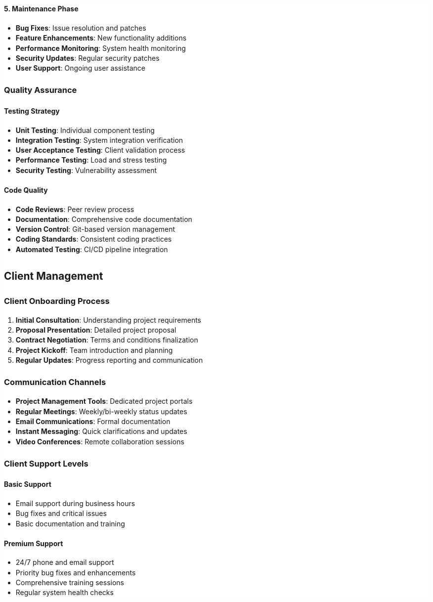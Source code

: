 #### 5. Maintenance Phase
- **Bug Fixes**: Issue resolution and patches
- **Feature Enhancements**: New functionality additions
- **Performance Monitoring**: System health monitoring
- **Security Updates**: Regular security patches
- **User Support**: Ongoing user assistance

### Quality Assurance

#### Testing Strategy
- **Unit Testing**: Individual component testing
- **Integration Testing**: System integration verification
- **User Acceptance Testing**: Client validation process
- **Performance Testing**: Load and stress testing
- **Security Testing**: Vulnerability assessment

#### Code Quality
- **Code Reviews**: Peer review process
- **Documentation**: Comprehensive code documentation
- **Version Control**: Git-based version management
- **Coding Standards**: Consistent coding practices
- **Automated Testing**: CI/CD pipeline integration

## Client Management

### Client Onboarding Process
1. **Initial Consultation**: Understanding project requirements
2. **Proposal Presentation**: Detailed project proposal
3. **Contract Negotiation**: Terms and conditions finalization
4. **Project Kickoff**: Team introduction and planning
5. **Regular Updates**: Progress reporting and communication

### Communication Channels
- **Project Management Tools**: Dedicated project portals
- **Regular Meetings**: Weekly/bi-weekly status updates
- **Email Communications**: Formal documentation
- **Instant Messaging**: Quick clarifications and updates
- **Video Conferences**: Remote collaboration sessions

### Client Support Levels

#### Basic Support
- Email support during business hours
- Bug fixes and critical issues
- Basic documentation and training

#### Premium Support
- 24/7 phone and email support
- Priority bug fixes and enhancements
- Comprehensive training sessions
- Regular system health checks
